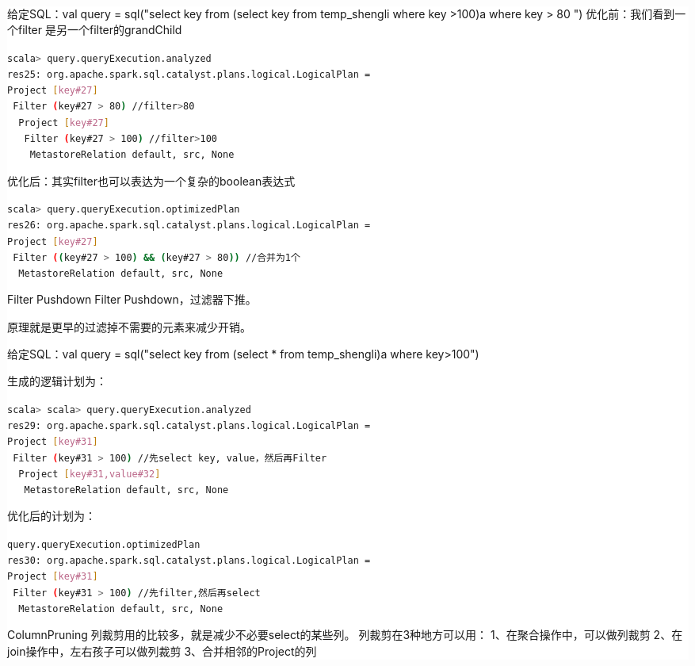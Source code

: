 给定SQL：val query = sql("select key from (select key from temp_shengli where key >100)a where key > 80 ") 
优化前：我们看到一个filter 是另一个filter的grandChild

```bash
scala> query.queryExecution.analyzed
res25: org.apache.spark.sql.catalyst.plans.logical.LogicalPlan = 
Project [key#27]
 Filter (key#27 > 80) //filter>80
  Project [key#27]
   Filter (key#27 > 100) //filter>100
    MetastoreRelation default, src, None
```

优化后：其实filter也可以表达为一个复杂的boolean表达式

```bash
scala> query.queryExecution.optimizedPlan
res26: org.apache.spark.sql.catalyst.plans.logical.LogicalPlan = 
Project [key#27]
 Filter ((key#27 > 100) && (key#27 > 80)) //合并为1个
  MetastoreRelation default, src, None
```

Filter Pushdown 
  Filter Pushdown，过滤器下推。

  原理就是更早的过滤掉不需要的元素来减少开销。

  给定SQL：val query = sql("select key from (select * from temp_shengli)a where key>100")

  生成的逻辑计划为：

```bash
scala> scala> query.queryExecution.analyzed
res29: org.apache.spark.sql.catalyst.plans.logical.LogicalPlan = 
Project [key#31]
 Filter (key#31 > 100) //先select key, value，然后再Filter
  Project [key#31,value#32]
   MetastoreRelation default, src, None
```

优化后的计划为：

```bash
query.queryExecution.optimizedPlan
res30: org.apache.spark.sql.catalyst.plans.logical.LogicalPlan = 
Project [key#31]
 Filter (key#31 > 100) //先filter,然后再select
  MetastoreRelation default, src, None
```

ColumnPruning
  列裁剪用的比较多，就是减少不必要select的某些列。
  列裁剪在3种地方可以用：
  1、在聚合操作中，可以做列裁剪
  2、在join操作中，左右孩子可以做列裁剪
  3、合并相邻的Project的列
